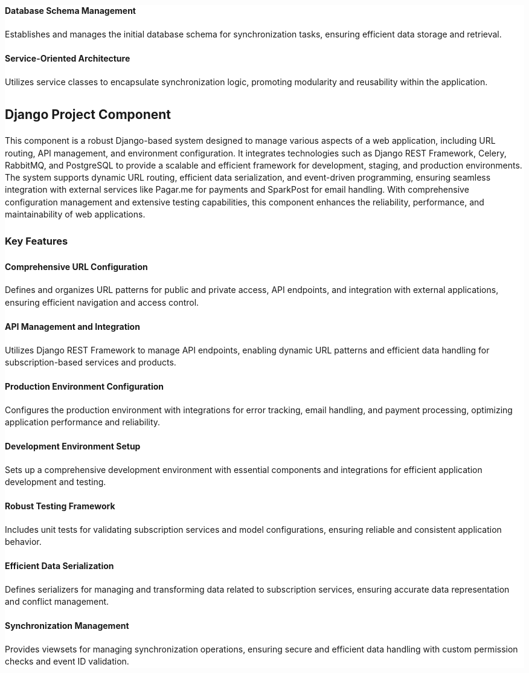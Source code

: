#### Database Schema Management
Establishes and manages the initial database schema for synchronization tasks, ensuring efficient data storage and retrieval.

#### Service-Oriented Architecture
Utilizes service classes to encapsulate synchronization logic, promoting modularity and reusability within the application.
## Django Project Component

This component is a robust Django-based system designed to manage various aspects of a web application, including URL routing, API management, and environment configuration. It integrates technologies such as Django REST Framework, Celery, RabbitMQ, and PostgreSQL to provide a scalable and efficient framework for development, staging, and production environments. The system supports dynamic URL routing, efficient data serialization, and event-driven programming, ensuring seamless integration with external services like Pagar.me for payments and SparkPost for email handling. With comprehensive configuration management and extensive testing capabilities, this component enhances the reliability, performance, and maintainability of web applications.

### Key Features

#### Comprehensive URL Configuration

Defines and organizes URL patterns for public and private access, API endpoints, and integration with external applications, ensuring efficient navigation and access control.

#### API Management and Integration

Utilizes Django REST Framework to manage API endpoints, enabling dynamic URL patterns and efficient data handling for subscription-based services and products.

#### Production Environment Configuration

Configures the production environment with integrations for error tracking, email handling, and payment processing, optimizing application performance and reliability.

#### Development Environment Setup

Sets up a comprehensive development environment with essential components and integrations for efficient application development and testing.

#### Robust Testing Framework

Includes unit tests for validating subscription services and model configurations, ensuring reliable and consistent application behavior.

#### Efficient Data Serialization

Defines serializers for managing and transforming data related to subscription services, ensuring accurate data representation and conflict management.

#### Synchronization Management

Provides viewsets for managing synchronization operations, ensuring secure and efficient data handling with custom permission checks and event ID validation.
